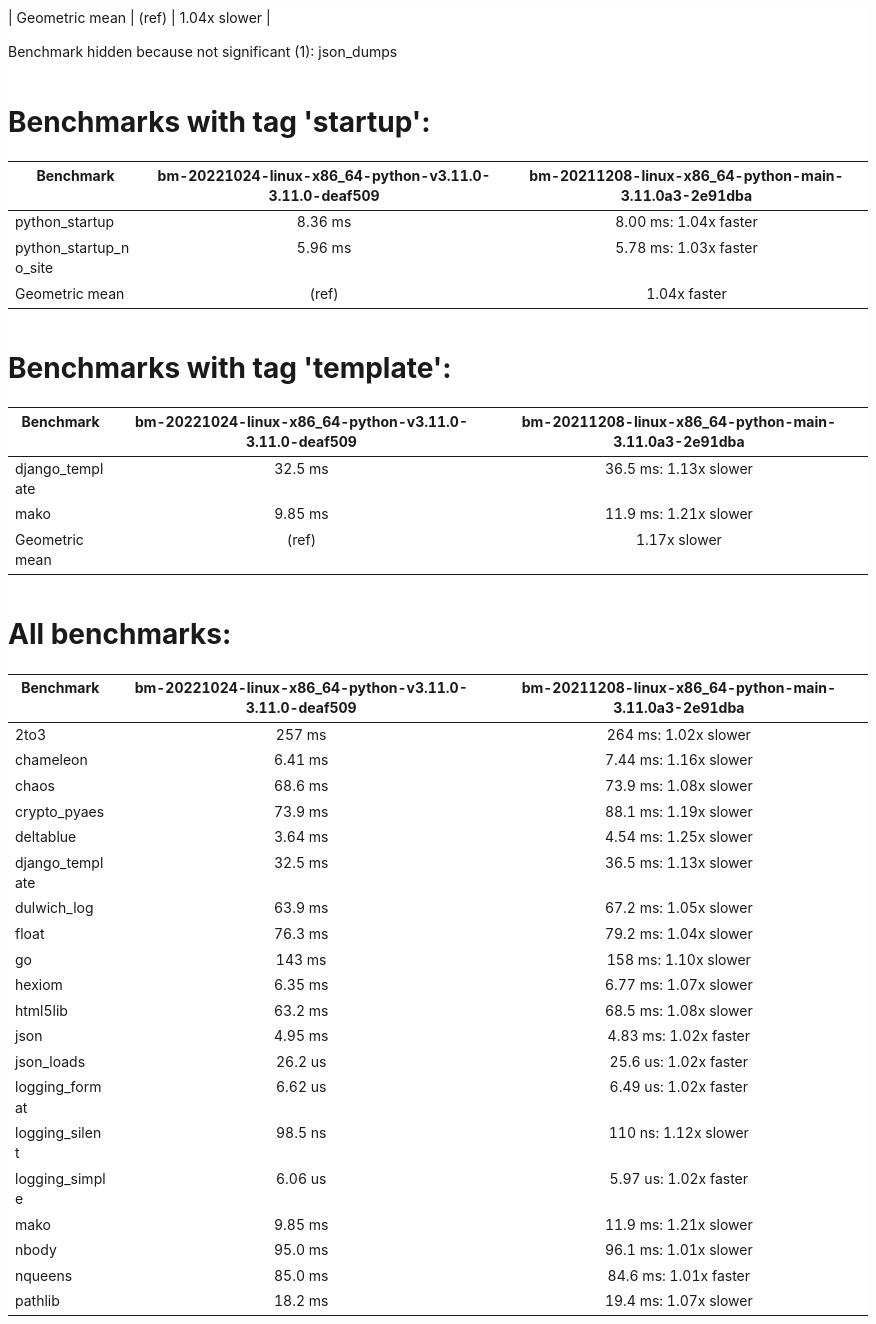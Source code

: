 | Geometric mean       | (ref)                                                  | 1.04x slower                                          |

Benchmark hidden because not significant (1): json_dumps

Benchmarks with tag 'startup':
==============================

| Benchmark              | bm-20221024-linux-x86_64-python-v3.11.0-3.11.0-deaf509 | bm-20211208-linux-x86_64-python-main-3.11.0a3-2e91dba |
|------------------------|:------------------------------------------------------:|:-----------------------------------------------------:|
| python_startup         | 8.36 ms                                                | 8.00 ms: 1.04x faster                                 |
| python_startup_no_site | 5.96 ms                                                | 5.78 ms: 1.03x faster                                 |
| Geometric mean         | (ref)                                                  | 1.04x faster                                          |

Benchmarks with tag 'template':
===============================

| Benchmark       | bm-20221024-linux-x86_64-python-v3.11.0-3.11.0-deaf509 | bm-20211208-linux-x86_64-python-main-3.11.0a3-2e91dba |
|-----------------|:------------------------------------------------------:|:-----------------------------------------------------:|
| django_template | 32.5 ms                                                | 36.5 ms: 1.13x slower                                 |
| mako            | 9.85 ms                                                | 11.9 ms: 1.21x slower                                 |
| Geometric mean  | (ref)                                                  | 1.17x slower                                          |

All benchmarks:
===============

| Benchmark               | bm-20221024-linux-x86_64-python-v3.11.0-3.11.0-deaf509 | bm-20211208-linux-x86_64-python-main-3.11.0a3-2e91dba |
|-------------------------|:------------------------------------------------------:|:-----------------------------------------------------:|
| 2to3                    | 257 ms                                                 | 264 ms: 1.02x slower                                  |
| chameleon               | 6.41 ms                                                | 7.44 ms: 1.16x slower                                 |
| chaos                   | 68.6 ms                                                | 73.9 ms: 1.08x slower                                 |
| crypto_pyaes            | 73.9 ms                                                | 88.1 ms: 1.19x slower                                 |
| deltablue               | 3.64 ms                                                | 4.54 ms: 1.25x slower                                 |
| django_template         | 32.5 ms                                                | 36.5 ms: 1.13x slower                                 |
| dulwich_log             | 63.9 ms                                                | 67.2 ms: 1.05x slower                                 |
| float                   | 76.3 ms                                                | 79.2 ms: 1.04x slower                                 |
| go                      | 143 ms                                                 | 158 ms: 1.10x slower                                  |
| hexiom                  | 6.35 ms                                                | 6.77 ms: 1.07x slower                                 |
| html5lib                | 63.2 ms                                                | 68.5 ms: 1.08x slower                                 |
| json                    | 4.95 ms                                                | 4.83 ms: 1.02x faster                                 |
| json_loads              | 26.2 us                                                | 25.6 us: 1.02x faster                                 |
| logging_format          | 6.62 us                                                | 6.49 us: 1.02x faster                                 |
| logging_silent          | 98.5 ns                                                | 110 ns: 1.12x slower                                  |
| logging_simple          | 6.06 us                                                | 5.97 us: 1.02x faster                                 |
| mako                    | 9.85 ms                                                | 11.9 ms: 1.21x slower                                 |
| nbody                   | 95.0 ms                                                | 96.1 ms: 1.01x slower                                 |
| nqueens                 | 85.0 ms                                                | 84.6 ms: 1.01x faster                                 |
| pathlib                 | 18.2 ms                                                | 19.4 ms: 1.07x slower                                 |